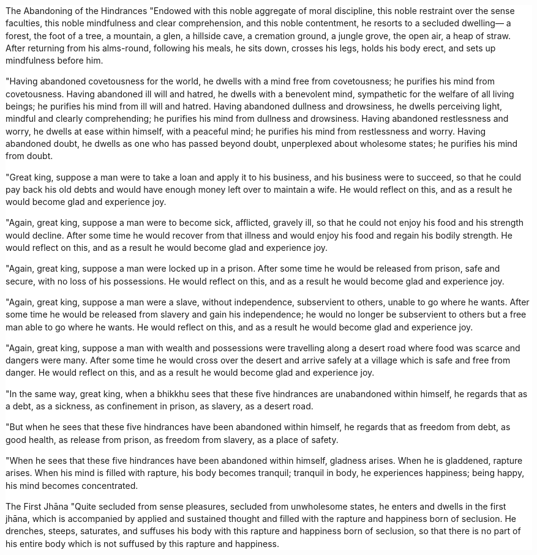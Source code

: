 The Abandoning of the Hindrances
"Endowed with this noble aggregate of moral discipline, this noble restraint over the sense faculties, this noble mindfulness and clear comprehension, and this noble contentment, he resorts to a secluded dwelling— a forest, the foot of a tree, a mountain, a glen, a hillside cave, a cremation ground, a jungle grove, the open air, a heap of straw. After returning from his alms-round, following his meals, he sits down, crosses his legs, holds his body erect, and sets up mindfulness before him.

"Having abandoned covetousness for the world, he dwells with a mind free from covetousness; he purifies his mind from covetousness. Having abandoned ill will and hatred, he dwells with a benevolent mind, sympathetic for the welfare of all living beings; he purifies his mind from ill will and hatred. Having abandoned dullness and drowsiness, he dwells perceiving light, mindful and clearly comprehending; he purifies his mind from dullness and drowsiness. Having abandoned restlessness and worry, he dwells at ease within himself, with a peaceful mind; he purifies his mind from restlessness and worry. Having abandoned doubt, he dwells as one who has passed beyond doubt, unperplexed about wholesome states; he purifies his mind from doubt.

"Great king, suppose a man were to take a loan and apply it to his business, and his business were to succeed, so that he could pay back his old debts and would have enough money left over to maintain a wife. He would reflect on this, and as a result he would become glad and experience joy.

"Again, great king, suppose a man were to become sick, afflicted, gravely ill, so that he could not enjoy his food and his strength would decline. After some time he would recover from that illness and would enjoy his food and regain his bodily strength. He would reflect on this, and as a result he would become glad and experience joy.

"Again, great king, suppose a man were locked up in a prison. After some time he would be released from prison, safe and secure, with no loss of his possessions. He would reflect on this, and as a result he would become glad and experience joy.

"Again, great king, suppose a man were a slave, without independence, subservient to others, unable to go where he wants. After some time he would be released from slavery and gain his independence; he would no longer be subservient to others but a free man able to go where he wants. He would reflect on this, and as a result he would become glad and experience joy.

"Again, great king, suppose a man with wealth and possessions were travelling along a desert road where food was scarce and dangers were many. After some time he would cross over the desert and arrive safely at a village which is safe and free from danger. He would reflect on this, and as a result he would become glad and experience joy.

"In the same way, great king, when a bhikkhu sees that these five hindrances are unabandoned within himself, he regards that as a debt, as a sickness, as confinement in prison, as slavery, as a desert road.

"But when he sees that these five hindrances have been abandoned within himself, he regards that as freedom from debt, as good health, as release from prison, as freedom from slavery, as a place of safety.

"When he sees that these five hindrances have been abandoned within himself, gladness arises. When he is gladdened, rapture arises. When his mind is filled with rapture, his body becomes tranquil; tranquil in body, he experiences happiness; being happy, his mind becomes concentrated.

The First Jhāna
"Quite secluded from sense pleasures, secluded from unwholesome states, he enters and dwells in the first jhāna, which is accompanied by applied and sustained thought and filled with the rapture and happiness born of seclusion. He drenches, steeps, saturates, and suffuses his body with this rapture and happiness born of seclusion, so that there is no part of his entire body which is not suffused by this rapture and happiness.
